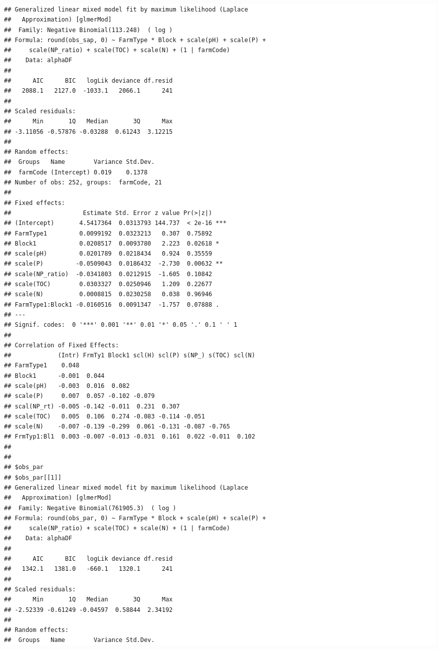 ```
## Generalized linear mixed model fit by maximum likelihood (Laplace
##   Approximation) [glmerMod]
##  Family: Negative Binomial(113.248)  ( log )
## Formula: round(obs_sap, 0) ~ FarmType * Block + scale(pH) + scale(P) +  
##     scale(NP_ratio) + scale(TOC) + scale(N) + (1 | farmCode)
##    Data: alphaDF
## 
##      AIC      BIC   logLik deviance df.resid 
##   2088.1   2127.0  -1033.1   2066.1      241 
## 
## Scaled residuals: 
##      Min       1Q   Median       3Q      Max 
## -3.11056 -0.57876 -0.03288  0.61243  3.12215 
## 
## Random effects:
##  Groups   Name        Variance Std.Dev.
##  farmCode (Intercept) 0.019    0.1378  
## Number of obs: 252, groups:  farmCode, 21
## 
## Fixed effects:
##                    Estimate Std. Error z value Pr(>|z|)    
## (Intercept)       4.5417364  0.0313793 144.737  < 2e-16 ***
## FarmType1         0.0099192  0.0323213   0.307  0.75892    
## Block1            0.0208517  0.0093780   2.223  0.02618 *  
## scale(pH)         0.0201789  0.0218434   0.924  0.35559    
## scale(P)         -0.0509043  0.0186432  -2.730  0.00632 ** 
## scale(NP_ratio)  -0.0341803  0.0212915  -1.605  0.10842    
## scale(TOC)        0.0303327  0.0250946   1.209  0.22677    
## scale(N)          0.0008815  0.0230258   0.038  0.96946    
## FarmType1:Block1 -0.0160516  0.0091347  -1.757  0.07888 .  
## ---
## Signif. codes:  0 '***' 0.001 '**' 0.01 '*' 0.05 '.' 0.1 ' ' 1
## 
## Correlation of Fixed Effects:
##             (Intr) FrmTy1 Block1 scl(H) scl(P) s(NP_) s(TOC) scl(N)
## FarmType1    0.048                                                 
## Block1      -0.001  0.044                                          
## scale(pH)   -0.003  0.016  0.082                                   
## scale(P)     0.007  0.057 -0.102 -0.079                            
## scal(NP_rt) -0.005 -0.142 -0.011  0.231  0.307                     
## scale(TOC)   0.005  0.106  0.274 -0.083 -0.114 -0.051              
## scale(N)    -0.007 -0.139 -0.299  0.061 -0.131 -0.087 -0.765       
## FrmTyp1:Bl1  0.003 -0.007 -0.013 -0.031  0.161  0.022 -0.011  0.102
## 
## 
## $obs_par
## $obs_par[[1]]
## Generalized linear mixed model fit by maximum likelihood (Laplace
##   Approximation) [glmerMod]
##  Family: Negative Binomial(761905.3)  ( log )
## Formula: round(obs_par, 0) ~ FarmType * Block + scale(pH) + scale(P) +  
##     scale(NP_ratio) + scale(TOC) + scale(N) + (1 | farmCode)
##    Data: alphaDF
## 
##      AIC      BIC   logLik deviance df.resid 
##   1342.1   1381.0   -660.1   1320.1      241 
## 
## Scaled residuals: 
##      Min       1Q   Median       3Q      Max 
## -2.52339 -0.61249 -0.04597  0.58844  2.34192 
## 
## Random effects:
##  Groups   Name        Variance Std.Dev.
```